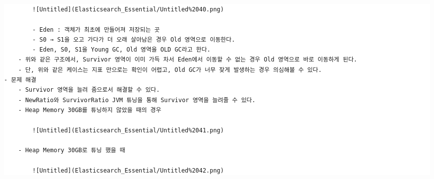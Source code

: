             ![Untitled](Elasticsearch_Essential/Untitled%2040.png)
            
            - Eden : 객체가 최초에 만들어져 저장되는 곳
            - S0 → S1을 오고 가다가 더 오래 살아남은 경우 Old 영역으로 이동한다.
            - Eden, S0, S1을 Young GC, Old 영역을 OLD GC라고 한다.
        - 위와 같은 구조에서, Survivor 영역이 이미 가득 차서 Eden에서 이동할 수 없는 경우 Old 영역으로 바로 이동하게 된다.
        - 단, 위와 같은 케이스는 지표 만으로는 확인이 어렵고, Old GC가 너무 잦게 발생하는 경우 의심해볼 수 있다.
    - 문제 해결
        - Survivor 영역을 늘려 줌으로서 해결할 수 있다.
        - NewRatio와 SurvivorRatio JVM 튜닝을 통해 Survivor 영역을 늘려줄 수 있다.
        - Heap Memory 30GB를 튜닝하지 않았을 때의 경우
            
            ![Untitled](Elasticsearch_Essential/Untitled%2041.png)
            
        - Heap Memory 30GB로 튜닝 했을 때
            
            ![Untitled](Elasticsearch_Essential/Untitled%2042.png)
            